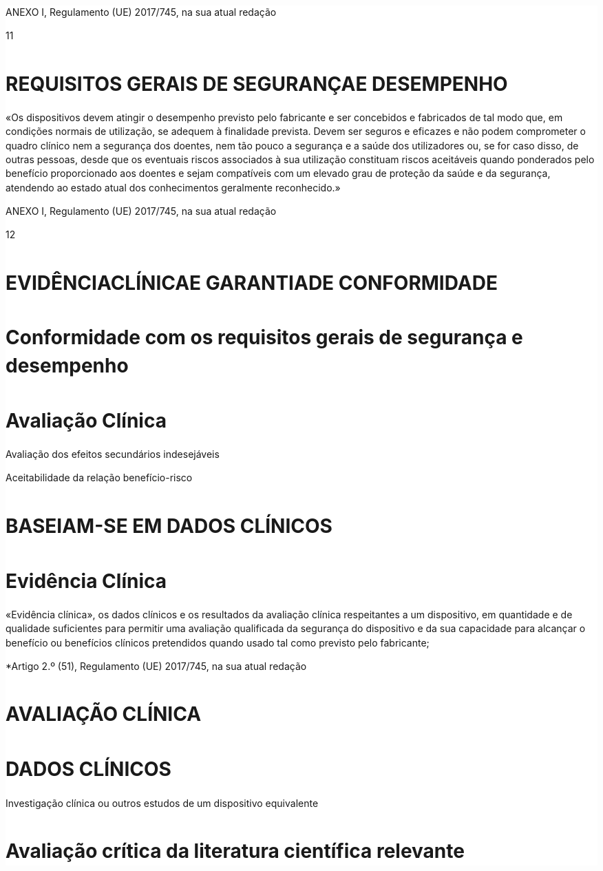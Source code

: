 ANEXO I, Regulamento (UE) 2017/745, na sua atual redação

11
# REQUISITOS GERAIS DE SEGURANÇAE DESEMPENHO

«Os dispositivos devem atingir o desempenho previsto pelo fabricante e ser concebidos e fabricados de tal modo que, em condições normais de utilização, se adequem à finalidade prevista. Devem ser seguros e eficazes e não podem comprometer o quadro clínico nem a segurança dos doentes, nem tão pouco a segurança e a saúde dos utilizadores ou, se for caso disso, de outras pessoas, desde que os eventuais riscos associados à sua utilização constituam riscos aceitáveis quando ponderados pelo benefício proporcionado aos doentes e sejam compatíveis com um elevado grau de proteção da saúde e da segurança, atendendo ao estado atual dos conhecimentos geralmente reconhecido.»

ANEXO I, Regulamento (UE) 2017/745, na sua atual redação

12
# EVIDÊNCIACLÍNICAE GARANTIADE CONFORMIDADE

# Conformidade com os requisitos gerais de segurança e desempenho

# Avaliação Clínica

Avaliação dos efeitos secundários indesejáveis

Aceitabilidade da relação benefício-risco

# BASEIAM-SE EM DADOS CLÍNICOS

# Evidência Clínica

«Evidência clínica», os dados clínicos e os resultados da avaliação clínica respeitantes a um dispositivo, em quantidade e de qualidade suficientes para permitir uma avaliação qualificada da segurança do dispositivo e da sua capacidade para alcançar o benefício ou benefícios clínicos pretendidos quando usado tal como previsto pelo fabricante;

*Artigo 2.º (51), Regulamento (UE) 2017/745, na sua atual redação
# AVALIAÇÃO CLÍNICA

# DADOS CLÍNICOS

Investigação clínica ou outros estudos de um dispositivo equivalente

# Avaliação crítica da literatura científica relevante
